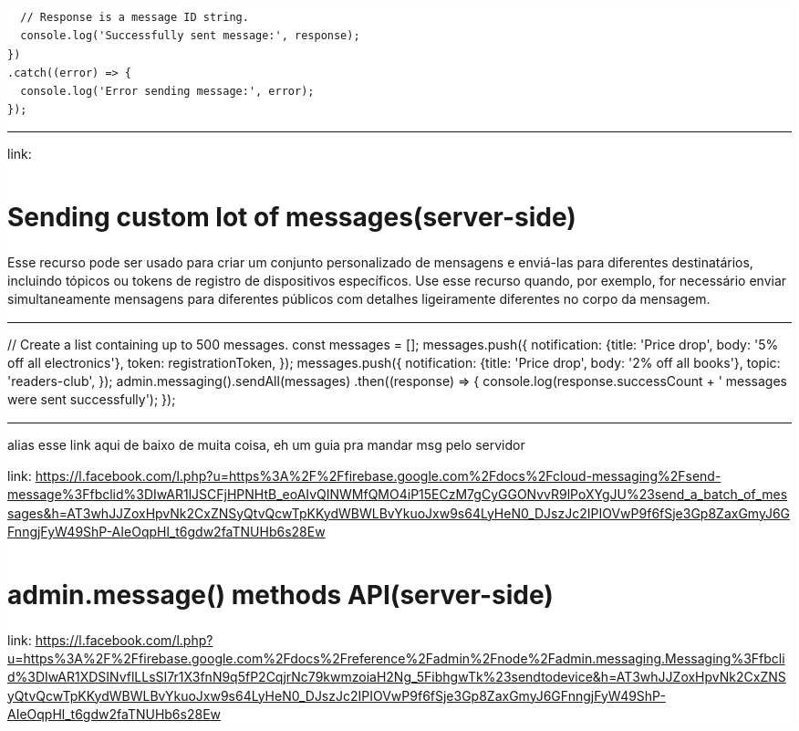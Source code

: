       // Response is a message ID string.
      console.log('Successfully sent message:', response);
    })
    .catch((error) => {
      console.log('Error sending message:', error);
    });

  ---------------------------

  link:

# Sending custom lot of messages(server-side)

  Esse recurso pode ser usado para criar um conjunto personalizado de mensagens e enviá-las para diferentes destinatários, incluindo tópicos ou tokens de registro de dispositivos específicos. Use esse recurso quando, por exemplo, for necessário enviar simultaneamente mensagens para diferentes públicos com detalhes ligeiramente diferentes no corpo da mensagem.

  ----------------------------

  // Create a list containing up to 500 messages.
  const messages = [];
  messages.push({
    notification: {title: 'Price drop', body: '5% off all electronics'},
    token: registrationToken,
  });
  messages.push({
    notification: {title: 'Price drop', body: '2% off all books'},
    topic: 'readers-club',
  });
  admin.messaging().sendAll(messages)
    .then((response) => {
      console.log(response.successCount + ' messages were sent successfully');
    });

-----------------------------------

alias esse link aqui de baixo de muita coisa, eh um guia pra mandar msg pelo servidor

link: https://l.facebook.com/l.php?u=https%3A%2F%2Ffirebase.google.com%2Fdocs%2Fcloud-messaging%2Fsend-message%3Ffbclid%3DIwAR1lJSCFjHPNHtB_eoAIvQINWMfQMO4iP15ECzM7gCyGGONvvR9lPoXYgJU%23send_a_batch_of_messages&h=AT3whJJZoxHpvNk2CxZNSyQtvQcwTpKKydWBWLBvYkuoJxw9s64LyHeN0_DJszJc2IPIOVwP9f6fSje3Gp8ZaxGmyJ6GFnngjFyW49ShP-AIeOqpHl_t6gdw2faTNUHb6s28Ew

# admin.message() methods API(server-side)

link: https://l.facebook.com/l.php?u=https%3A%2F%2Ffirebase.google.com%2Fdocs%2Freference%2Fadmin%2Fnode%2Fadmin.messaging.Messaging%3Ffbclid%3DIwAR1XDSINvflLLsSI7r1X3fnN9q5fP2CqjrNc79kwmzoiaH2Ng_5FibhgwTk%23sendtodevice&h=AT3whJJZoxHpvNk2CxZNSyQtvQcwTpKKydWBWLBvYkuoJxw9s64LyHeN0_DJszJc2IPIOVwP9f6fSje3Gp8ZaxGmyJ6GFnngjFyW49ShP-AIeOqpHl_t6gdw2faTNUHb6s28Ew

















